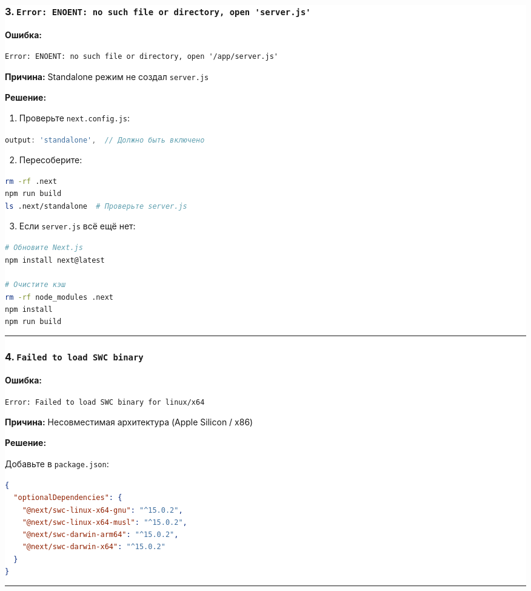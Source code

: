 
### 3. `Error: ENOENT: no such file or directory, open 'server.js'`

**Ошибка:**
```
Error: ENOENT: no such file or directory, open '/app/server.js'
```

**Причина:**
Standalone режим не создал `server.js`

**Решение:**

1. Проверьте `next.config.js`:
```javascript
output: 'standalone',  // Должно быть включено
```

2. Пересоберите:
```bash
rm -rf .next
npm run build
ls .next/standalone  # Проверьте server.js
```

3. Если `server.js` всё ещё нет:
```bash
# Обновите Next.js
npm install next@latest

# Очистите кэш
rm -rf node_modules .next
npm install
npm run build
```

---

### 4. `Failed to load SWC binary`

**Ошибка:**
```
Error: Failed to load SWC binary for linux/x64
```

**Причина:**
Несовместимая архитектура (Apple Silicon / x86)

**Решение:**

Добавьте в `package.json`:

```json
{
  "optionalDependencies": {
    "@next/swc-linux-x64-gnu": "^15.0.2",
    "@next/swc-linux-x64-musl": "^15.0.2",
    "@next/swc-darwin-arm64": "^15.0.2",
    "@next/swc-darwin-x64": "^15.0.2"
  }
}
```

---